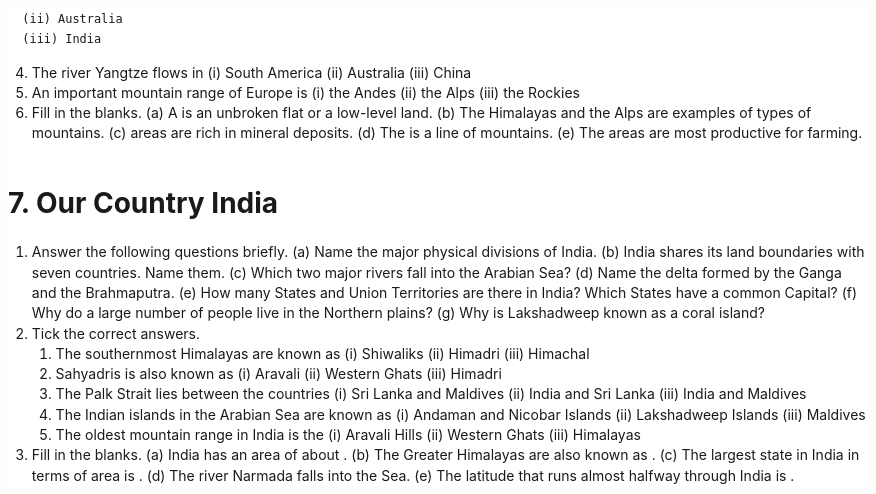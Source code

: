       (ii) Australia
      (iii) India
   4. The river Yangtze flows in
      (i) South America
      (ii) Australia
      (iii) China
   5. An important mountain range of Europe is
      (i) the Andes
      (ii) the Alps
      (iii) the Rockies
3. Fill in the blanks.
   (a) A <mark></mark> is an unbroken flat or a low-level land.
   (b) The Himalayas and the Alps are examples of <mark></mark> types of mountains.
   (c) <mark></mark> areas are rich in mineral deposits.
   (d) The <mark></mark> is a line of mountains.
   (e) The <mark></mark> areas are most productive for farming.



# 7. Our Country India
1. Answer the following questions briefly.
   (a) Name the major physical divisions of India.
   (b) India shares its land boundaries with seven countries. Name them.
   (c) Which two major rivers fall into the Arabian Sea?
   (d) Name the delta formed by the Ganga and the Brahmaputra.
   (e) How many States and Union Territories are there in India? Which States have a common Capital?
   (f) Why do a large number of people live in the Northern plains?
   (g) Why is Lakshadweep known as a coral island?
2. Tick the correct answers.
   1. The southernmost Himalayas are known as
      (i) Shiwaliks
      (ii) Himadri
      (iii) Himachal
   2. Sahyadris is also known as
      (i) Aravali
      (ii) Western Ghats
      (iii) Himadri
   3. The Palk Strait lies between the countries
      (i) Sri Lanka and Maldives
      (ii) India and Sri Lanka
      (iii) India and Maldives
   4. The Indian islands in the Arabian Sea are known as
      (i) Andaman and Nicobar Islands
      (ii) Lakshadweep Islands
      (iii) Maldives
   5. The oldest mountain range in India is the
      (i) Aravali Hills
      (ii) Western Ghats
      (iii) Himalayas
3. Fill in the blanks.
   (a) India has an area of about <mark></mark>.
   (b) The Greater Himalayas are also known as <mark></mark>.
   (c) The largest state in India in terms of area is <mark></mark>.
   (d) The river Narmada falls into the <mark></mark> Sea.
   (e) The latitude that runs almost halfway through India is <mark></mark>.
